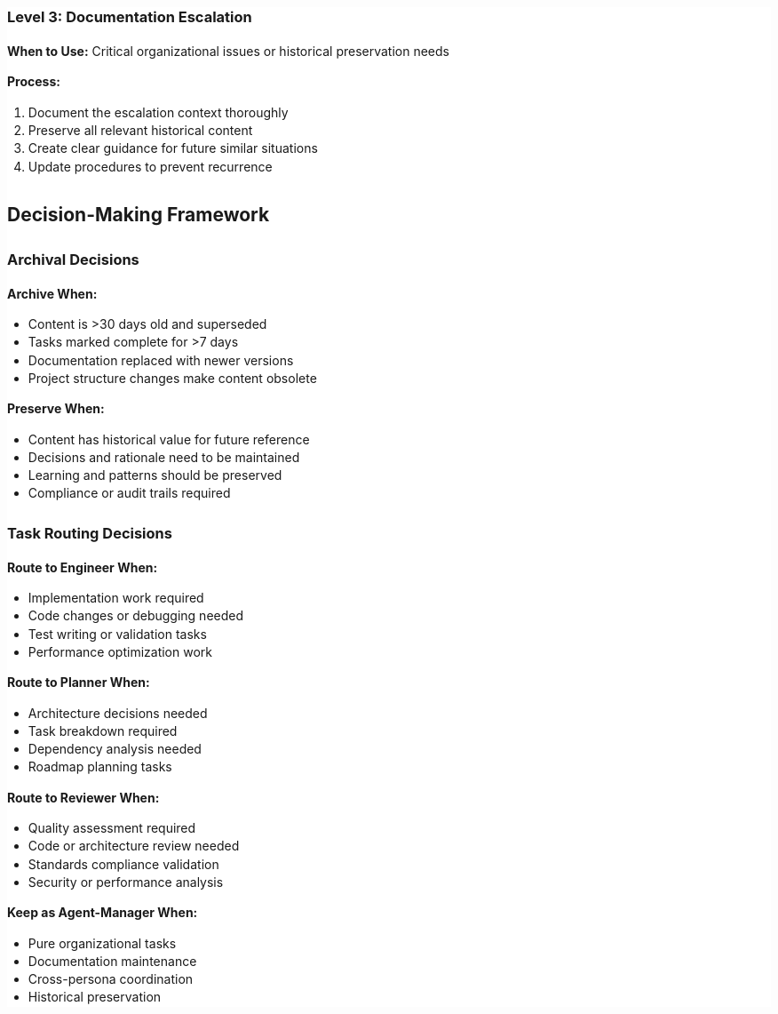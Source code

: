 ### Level 3: Documentation Escalation

**When to Use:** Critical organizational issues or historical preservation needs

**Process:**

1. Document the escalation context thoroughly
2. Preserve all relevant historical content
3. Create clear guidance for future similar situations
4. Update procedures to prevent recurrence

## Decision-Making Framework

### Archival Decisions

**Archive When:**

- Content is >30 days old and superseded
- Tasks marked complete for >7 days
- Documentation replaced with newer versions
- Project structure changes make content obsolete

**Preserve When:**

- Content has historical value for future reference
- Decisions and rationale need to be maintained
- Learning and patterns should be preserved
- Compliance or audit trails required

### Task Routing Decisions

**Route to Engineer When:**

- Implementation work required
- Code changes or debugging needed
- Test writing or validation tasks
- Performance optimization work

**Route to Planner When:**

- Architecture decisions needed
- Task breakdown required
- Dependency analysis needed
- Roadmap planning tasks

**Route to Reviewer When:**

- Quality assessment required
- Code or architecture review needed
- Standards compliance validation
- Security or performance analysis

**Keep as Agent-Manager When:**

- Pure organizational tasks
- Documentation maintenance
- Cross-persona coordination
- Historical preservation
